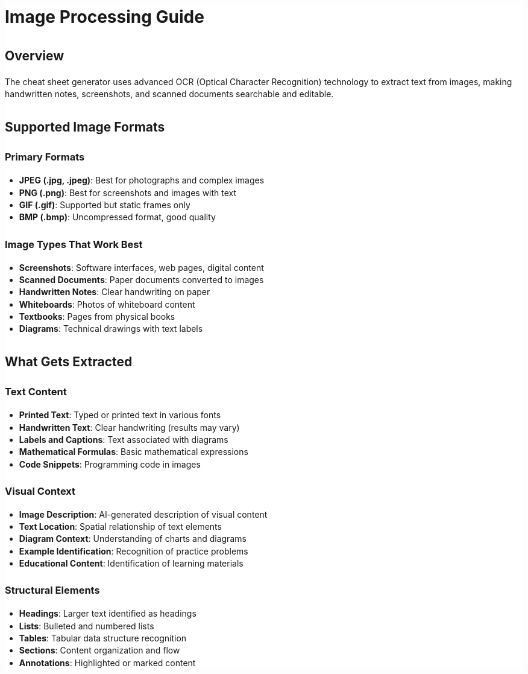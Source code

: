 # Image Processing Guide

## Overview

The cheat sheet generator uses advanced OCR (Optical Character Recognition) technology to extract text from images, making handwritten notes, screenshots, and scanned documents searchable and editable.

## Supported Image Formats

### Primary Formats
- **JPEG (.jpg, .jpeg)**: Best for photographs and complex images
- **PNG (.png)**: Best for screenshots and images with text
- **GIF (.gif)**: Supported but static frames only
- **BMP (.bmp)**: Uncompressed format, good quality

### Image Types That Work Best
- **Screenshots**: Software interfaces, web pages, digital content
- **Scanned Documents**: Paper documents converted to images
- **Handwritten Notes**: Clear handwriting on paper
- **Whiteboards**: Photos of whiteboard content
- **Textbooks**: Pages from physical books
- **Diagrams**: Technical drawings with text labels

## What Gets Extracted

### Text Content
- **Printed Text**: Typed or printed text in various fonts
- **Handwritten Text**: Clear handwriting (results may vary)
- **Labels and Captions**: Text associated with diagrams
- **Mathematical Formulas**: Basic mathematical expressions
- **Code Snippets**: Programming code in images

### Visual Context
- **Image Description**: AI-generated description of visual content
- **Text Location**: Spatial relationship of text elements
- **Diagram Context**: Understanding of charts and diagrams
- **Example Identification**: Recognition of practice problems
- **Educational Content**: Identification of learning materials

### Structural Elements
- **Headings**: Larger text identified as headings
- **Lists**: Bulleted and numbered lists
- **Tables**: Tabular data structure recognition
- **Sections**: Content organization and flow
- **Annotations**: Highlighted or marked content
